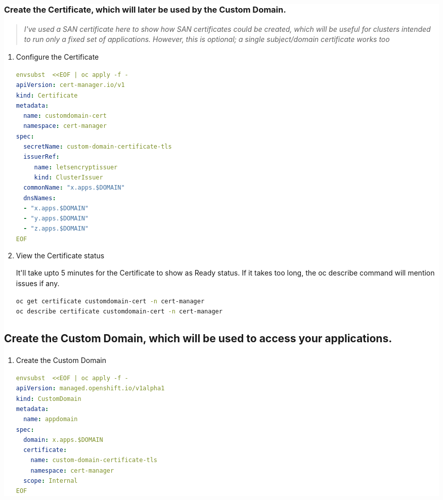 ### Create the Certificate, which will later be used by the Custom Domain.

   > *I've used a SAN certificate here to show how SAN certificates could be created, which will be useful for clusters intended to run only a fixed set of applications. However, this is optional; a single subject/domain certificate works too*

1. Configure the Certificate

   ```yaml
   envsubst  <<EOF | oc apply -f -
   apiVersion: cert-manager.io/v1
   kind: Certificate
   metadata:
     name: customdomain-cert
     namespace: cert-manager
   spec:
     secretName: custom-domain-certificate-tls
     issuerRef:
        name: letsencryptissuer
        kind: ClusterIssuer
     commonName: "x.apps.$DOMAIN"
     dnsNames:
     - "x.apps.$DOMAIN"
     - "y.apps.$DOMAIN"
     - "z.apps.$DOMAIN"
   EOF
   ```

2. View the Certificate status

   It'll take upto 5 minutes for the Certificate to show as Ready status. If it takes too long, the oc describe command will mention issues if any.

   ```bash
   oc get certificate customdomain-cert -n cert-manager
   oc describe certificate customdomain-cert -n cert-manager
   ```

## Create the Custom Domain, which will be used to access your applications.

1. Create the Custom Domain

   ```yaml
   envsubst  <<EOF | oc apply -f -
   apiVersion: managed.openshift.io/v1alpha1
   kind: CustomDomain
   metadata:
     name: appdomain
   spec:
     domain: x.apps.$DOMAIN
     certificate:
       name: custom-domain-certificate-tls
       namespace: cert-manager
     scope: Internal
   EOF
   ```
